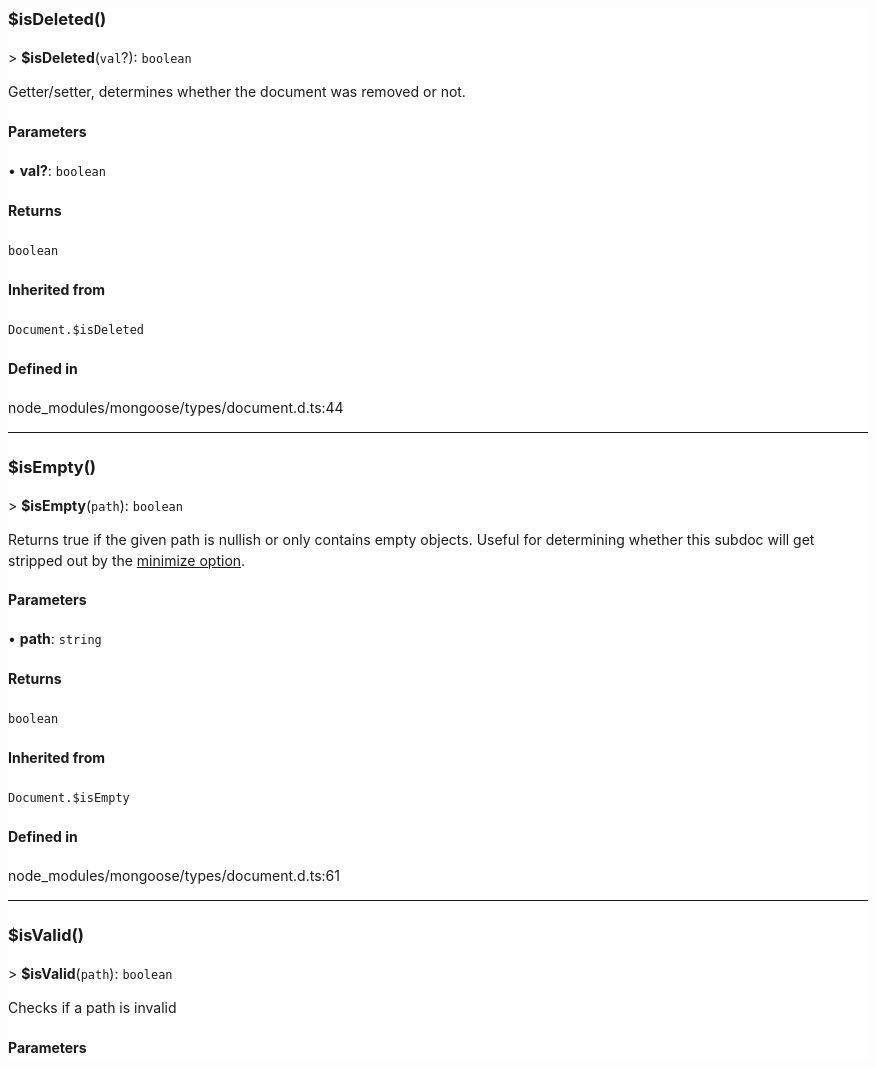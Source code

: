 ### $isDeleted()

\> **$isDeleted**(`val`?): `boolean`

Getter/setter, determines whether the document was removed or not.

#### Parameters

• **val?**: `boolean`

#### Returns

`boolean`

#### Inherited from

`Document.$isDeleted`

#### Defined in

node\_modules/mongoose/types/document.d.ts:44

***

### $isEmpty()

\> **$isEmpty**(`path`): `boolean`

Returns true if the given path is nullish or only contains empty objects.
Useful for determining whether this subdoc will get stripped out by the
[minimize option](/docs/guide.html#minimize).

#### Parameters

• **path**: `string`

#### Returns

`boolean`

#### Inherited from

`Document.$isEmpty`

#### Defined in

node\_modules/mongoose/types/document.d.ts:61

***

### $isValid()

\> **$isValid**(`path`): `boolean`

Checks if a path is invalid

#### Parameters
